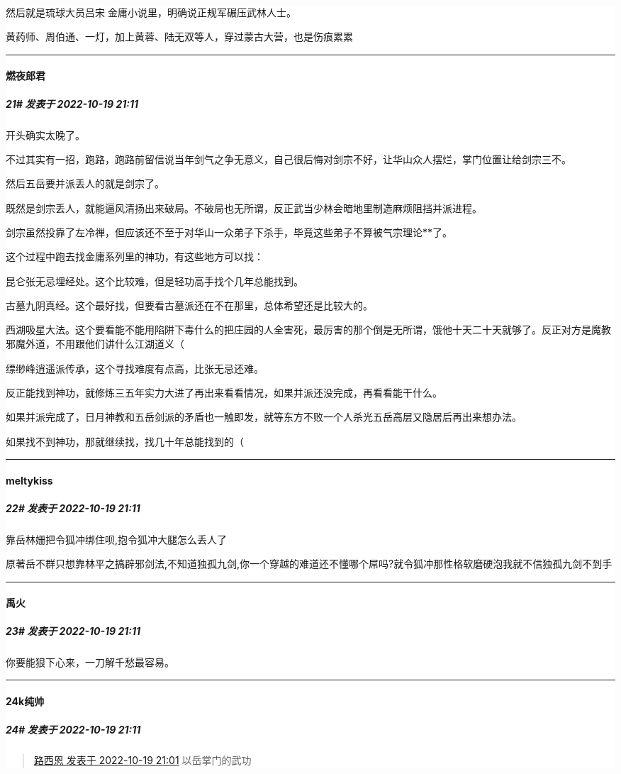 然后就是琉球大员吕宋</blockquote>
金庸小说里，明确说正规军碾压武林人士。

黄药师、周伯通、一灯，加上黄蓉、陆无双等人，穿过蒙古大营，也是伤痕累累

*****

####  燃夜郎君  
##### 21#       发表于 2022-10-19 21:11

开头确实太晚了。

不过其实有一招，跑路，跑路前留信说当年剑气之争无意义，自己很后悔对剑宗不好，让华山众人摆烂，掌门位置让给剑宗三不。

然后五岳要并派丢人的就是剑宗了。

既然是剑宗丢人，就能逼风清扬出来破局。不破局也无所谓，反正武当少林会暗地里制造麻烦阻挡并派进程。

剑宗虽然投靠了左冷禅，但应该还不至于对华山一众弟子下杀手，毕竟这些弟子不算被气宗理论**了。

这个过程中跑去找金庸系列里的神功，有这些地方可以找：

昆仑张无忌埋经处。这个比较难，但是轻功高手找个几年总能找到。

古墓九阴真经。这个最好找，但要看古墓派还在不在那里，总体希望还是比较大的。

西湖吸星大法。这个要看能不能用陷阱下毒什么的把庄园的人全害死，最厉害的那个倒是无所谓，饿他十天二十天就够了。反正对方是魔教邪魔外道，不用跟他们讲什么江湖道义（

缥缈峰逍遥派传承，这个寻找难度有点高，比张无忌还难。

反正能找到神功，就修炼三五年实力大进了再出来看看情况，如果并派还没完成，再看看能干什么。

如果并派完成了，日月神教和五岳剑派的矛盾也一触即发，就等东方不败一个人杀光五岳高层又隐居后再出来想办法。

如果找不到神功，那就继续找，找几十年总能找到的（

*****

####  meltykiss  
##### 22#       发表于 2022-10-19 21:11

靠岳林姗把令狐冲绑住呗,抱令狐冲大腿怎么丢人了

原著岳不群只想靠林平之搞辟邪剑法,不知道独孤九剑,你一个穿越的难道还不懂哪个屌吗?就令狐冲那性格软磨硬泡我就不信独孤九剑不到手

*****

####  禹火  
##### 23#       发表于 2022-10-19 21:11

你要能狠下心来，一刀解千愁最容易。

*****

####  24k纯帅  
##### 24#       发表于 2022-10-19 21:11

<blockquote><a href="httphttps://bbs.saraba1st.com/2b/forum.php?mod=redirect&amp;goto=findpost&amp;pid=57994176&amp;ptid=2100513" target="_blank">路西恩 发表于 2022-10-19 21:01</a>
以岳掌门的武功
